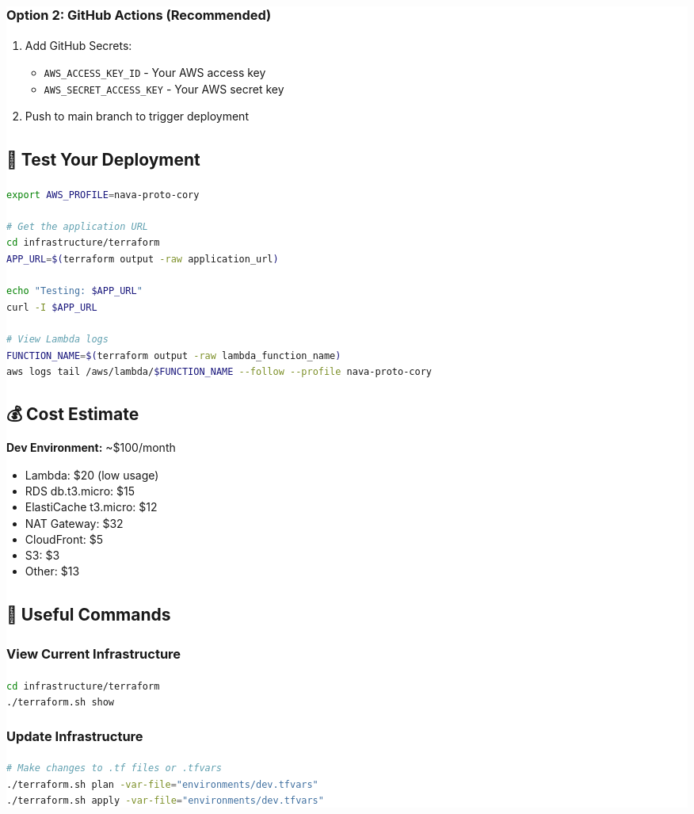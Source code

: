 ### Option 2: GitHub Actions (Recommended)

1. Add GitHub Secrets:
   - `AWS_ACCESS_KEY_ID` - Your AWS access key
   - `AWS_SECRET_ACCESS_KEY` - Your AWS secret key

2. Push to main branch to trigger deployment

## 🧪 Test Your Deployment

```bash
export AWS_PROFILE=nava-proto-cory

# Get the application URL
cd infrastructure/terraform
APP_URL=$(terraform output -raw application_url)

echo "Testing: $APP_URL"
curl -I $APP_URL

# View Lambda logs
FUNCTION_NAME=$(terraform output -raw lambda_function_name)
aws logs tail /aws/lambda/$FUNCTION_NAME --follow --profile nava-proto-cory
```

## 💰 Cost Estimate

**Dev Environment:** ~$100/month
- Lambda: $20 (low usage)
- RDS db.t3.micro: $15
- ElastiCache t3.micro: $12
- NAT Gateway: $32
- CloudFront: $5
- S3: $3
- Other: $13

## 🔧 Useful Commands

### View Current Infrastructure

```bash
cd infrastructure/terraform
./terraform.sh show
```

### Update Infrastructure

```bash
# Make changes to .tf files or .tfvars
./terraform.sh plan -var-file="environments/dev.tfvars"
./terraform.sh apply -var-file="environments/dev.tfvars"
```
